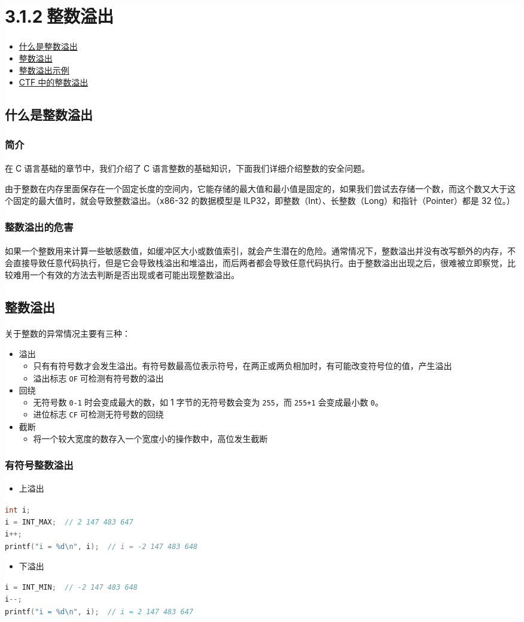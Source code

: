 # 3.1.2 整数溢出

- [什么是整数溢出](#什么是整数溢出)
- [整数溢出](#整数溢出)
- [整数溢出示例](#整数溢出示例)
- [CTF 中的整数溢出](#ctf-中的整数溢出)

## 什么是整数溢出

### 简介

在 C 语言基础的章节中，我们介绍了 C 语言整数的基础知识，下面我们详细介绍整数的安全问题。

由于整数在内存里面保存在一个固定长度的空间内，它能存储的最大值和最小值是固定的，如果我们尝试去存储一个数，而这个数又大于这个固定的最大值时，就会导致整数溢出。（x86-32 的数据模型是 ILP32，即整数（Int）、长整数（Long）和指针（Pointer）都是 32 位。）

### 整数溢出的危害

如果一个整数用来计算一些敏感数值，如缓冲区大小或数值索引，就会产生潜在的危险。通常情况下，整数溢出并没有改写额外的内存，不会直接导致任意代码执行，但是它会导致栈溢出和堆溢出，而后两者都会导致任意代码执行。由于整数溢出出现之后，很难被立即察觉，比较难用一个有效的方法去判断是否出现或者可能出现整数溢出。

## 整数溢出

关于整数的异常情况主要有三种：

- 溢出
  - 只有有符号数才会发生溢出。有符号数最高位表示符号，在两正或两负相加时，有可能改变符号位的值，产生溢出
  - 溢出标志 `OF` 可检测有符号数的溢出
- 回绕
  - 无符号数 `0-1` 时会变成最大的数，如 1 字节的无符号数会变为 `255`，而 `255+1` 会变成最小数 `0`。
  - 进位标志 `CF` 可检测无符号数的回绕
- 截断
  - 将一个较大宽度的数存入一个宽度小的操作数中，高位发生截断

### 有符号整数溢出

- 上溢出

```c
int i;
i = INT_MAX;  // 2 147 483 647
i++;
printf("i = %d\n", i);  // i = -2 147 483 648
```

- 下溢出

```c
i = INT_MIN;  // -2 147 483 648
i--;
printf("i = %d\n", i);  // i = 2 147 483 647
```
